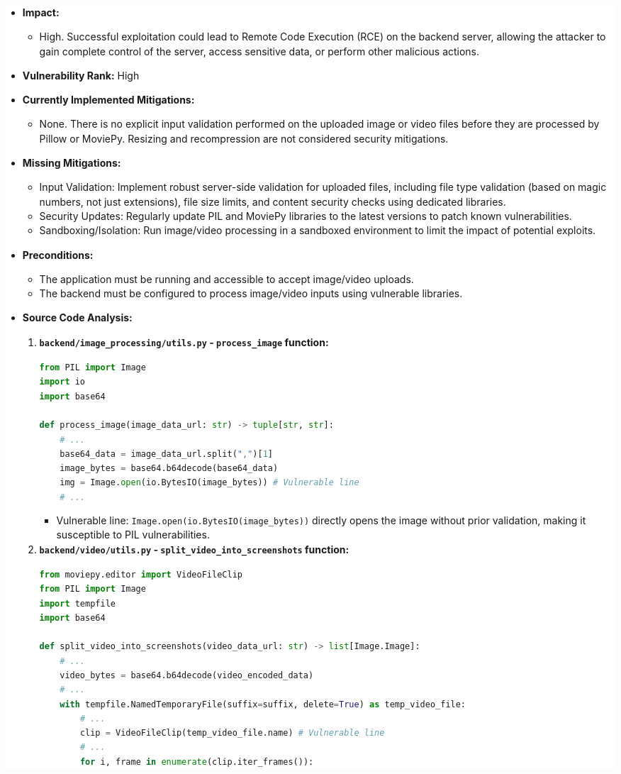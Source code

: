 - **Impact:**
    - High. Successful exploitation could lead to Remote Code Execution (RCE) on the backend server, allowing the attacker to gain complete control of the server, access sensitive data, or perform other malicious actions.

- **Vulnerability Rank:** High

- **Currently Implemented Mitigations:**
    - None. There is no explicit input validation performed on the uploaded image or video files before they are processed by Pillow or MoviePy. Resizing and recompression are not considered security mitigations.

- **Missing Mitigations:**
    - Input Validation: Implement robust server-side validation for uploaded files, including file type validation (based on magic numbers, not just extensions), file size limits, and content security checks using dedicated libraries.
    - Security Updates: Regularly update PIL and MoviePy libraries to the latest versions to patch known vulnerabilities.
    - Sandboxing/Isolation: Run image/video processing in a sandboxed environment to limit the impact of potential exploits.

- **Preconditions:**
    - The application must be running and accessible to accept image/video uploads.
    - The backend must be configured to process image/video inputs using vulnerable libraries.

- **Source Code Analysis:**
    1. **`backend/image_processing/utils.py` - `process_image` function:**
        ```python
        from PIL import Image
        import io
        import base64

        def process_image(image_data_url: str) -> tuple[str, str]:
            # ...
            base64_data = image_data_url.split(",")[1]
            image_bytes = base64.b64decode(base64_data)
            img = Image.open(io.BytesIO(image_bytes)) # Vulnerable line
            # ...
        ```
        - Vulnerable line: `Image.open(io.BytesIO(image_bytes))` directly opens the image without prior validation, making it susceptible to PIL vulnerabilities.
    2. **`backend/video/utils.py` - `split_video_into_screenshots` function:**
        ```python
        from moviepy.editor import VideoFileClip
        from PIL import Image
        import tempfile
        import base64

        def split_video_into_screenshots(video_data_url: str) -> list[Image.Image]:
            # ...
            video_bytes = base64.b64decode(video_encoded_data)
            # ...
            with tempfile.NamedTemporaryFile(suffix=suffix, delete=True) as temp_video_file:
                # ...
                clip = VideoFileClip(temp_video_file.name) # Vulnerable line
                # ...
                for i, frame in enumerate(clip.iter_frames()):